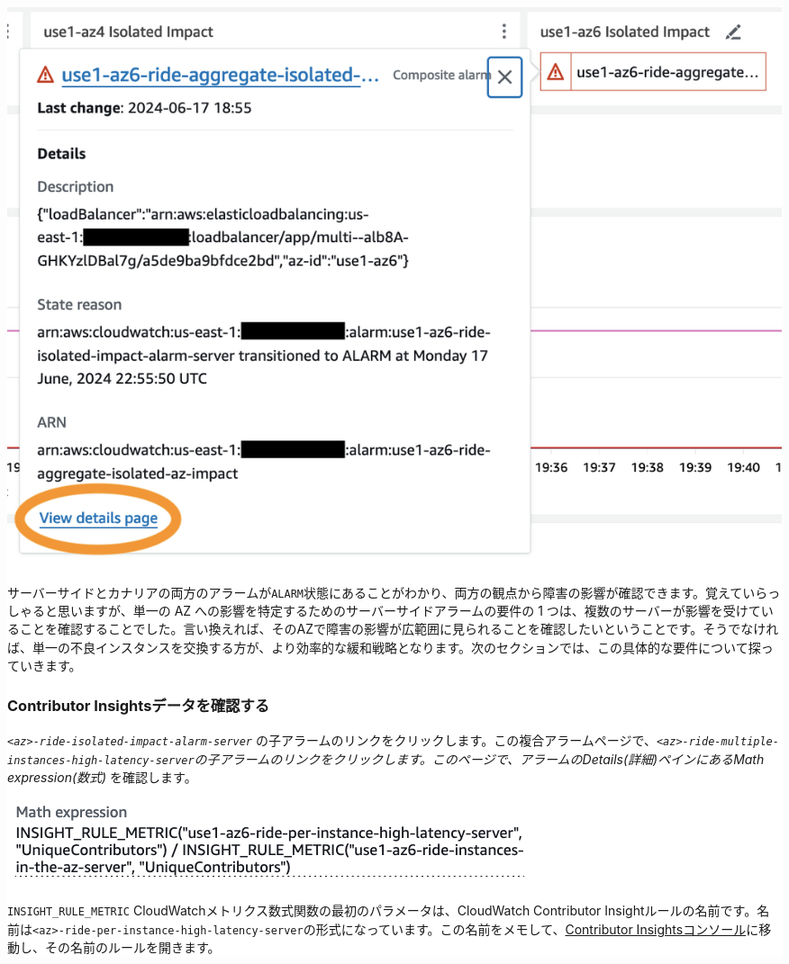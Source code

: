 ![alarm-details](/static/alarm-details.png)

サーバーサイドとカナリアの両方のアラームが`ALARM`状態にあることがわかり、両方の観点から障害の影響が確認できます。覚えていらっしゃると思いますが、単一の AZ への影響を特定するためのサーバーサイドアラームの要件の 1 つは、複数のサーバーが影響を受けていることを確認することでした。言い換えれば、そのAZで障害の影響が広範囲に見られることを確認したいということです。そうでなければ、単一の不良インスタンスを交換する方が、より効率的な緩和戦略となります。次のセクションでは、この具体的な要件について探っていきます。

### Contributor Insightsデータを確認する

*`<az>-ride-isolated-impact-alarm-server`* の子アラームのリンクをクリックします。この複合アラームページで、*`<az>-ride-multiple-instances-high-latency-server`*の子アラームのリンクをクリックします。このページで、アラームの*Details(詳細)*ペインにある*Math expression(数式)* を確認します。


![insight-rule-metric-math](/static/insight-rule-metric-math.png)

`INSIGHT_RULE_METRIC` CloudWatchメトリクス数式関数の最初のパラメータは、CloudWatch Contributor Insightルールの名前です。名前は`<az>-ride-per-instance-high-latency-server`の形式になっています。この名前をメモして、[Contributor Insightsコンソール](https://console.aws.amazon.com/cloudwatch/home#contributor-insights:rules)に移動し、その名前のルールを開きます。
